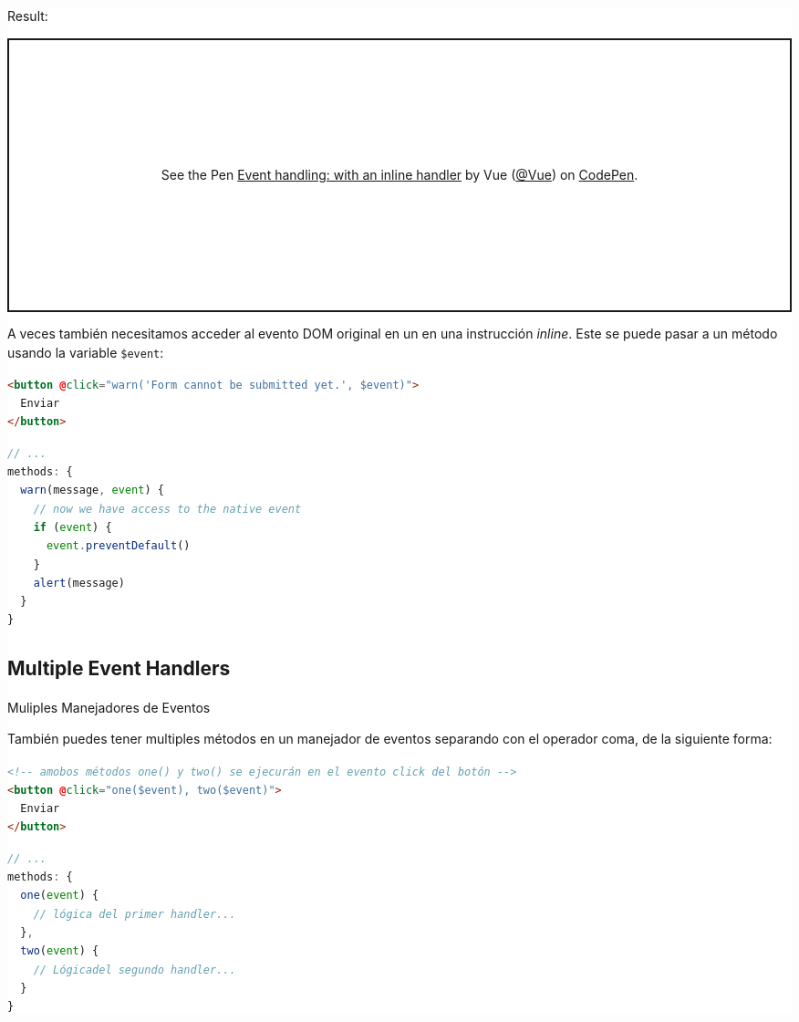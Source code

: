Result:

<p class="codepen" data-height="300" data-theme-id="39028" data-default-tab="html,result" data-user="Vue" data-slug-hash="WNvgjda" data-editable="true" style="height: 300px; box-sizing: border-box; display: flex; align-items: center; justify-content: center; border: 2px solid; margin: 1em 0; padding: 1em;" data-pen-title="Event handling: with an inline handler">
  <span>See the Pen <a href="https://codepen.io/team/Vue/pen/WNvgjda">
  Event handling: with an inline handler</a> by Vue (<a href="https://codepen.io/Vue">@Vue</a>)
  on <a href="https://codepen.io">CodePen</a>.</span>
</p>
<script async src="https://static.codepen.io/assets/embed/ei.js"></script>

A veces también necesitamos acceder al evento DOM original en un en una instrucción _inline_. Este se puede pasar a un método usando la variable `$event`:

```html
<button @click="warn('Form cannot be submitted yet.', $event)">
  Enviar
</button>
```

```js
// ...
methods: {
  warn(message, event) {
    // now we have access to the native event
    if (event) {
      event.preventDefault()
    }
    alert(message)
  }
}
```

## Multiple Event Handlers
Muliples Manejadores de Eventos

También puedes tener multiples métodos en un manejador de eventos separando con el operador coma, de la siguiente forma: 

```html
<!-- amobos métodos one() y two() se ejecurán en el evento click del botón -->
<button @click="one($event), two($event)">
  Enviar
</button>
```

```js
// ...
methods: {
  one(event) {
    // lógica del primer handler...
  },
  two(event) {
    // Lógicadel segundo handler...
  }
}
```
